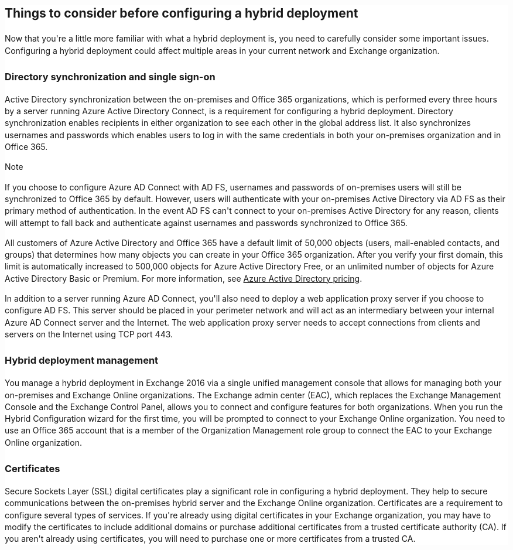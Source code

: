 ## Things to consider before configuring a hybrid deployment

Now that you're a little more familiar with what a hybrid deployment is, you need to carefully consider some important issues. Configuring a hybrid deployment could affect multiple areas in your current network and Exchange organization.

### Directory synchronization and single sign-on

Active Directory synchronization between the on-premises and Office 365 organizations, which is performed every three hours by a server running Azure Active Directory Connect, is a requirement for configuring a hybrid deployment. Directory synchronization enables recipients in either organization to see each other in the global address list. It also synchronizes usernames and passwords which enables users to log in with the same credentials in both your on-premises organization and in Office 365.

> [!NOTE]
> If you choose to configure Azure AD Connect with AD FS, usernames and passwords of on-premises users will still be synchronized to Office 365 by default. However, users will authenticate with your on-premises Active Directory via AD FS as their primary method of authentication. In the event AD FS can't connect to your on-premises Active Directory for any reason, clients will attempt to fall back and authenticate against usernames and passwords synchronized to Office 365.

All customers of Azure Active Directory and Office 365 have a default limit of 50,000 objects (users, mail-enabled contacts, and groups) that determines how many objects you can create in your Office 365 organization. After you verify your first domain, this limit is automatically increased to 500,000 objects for Azure Active Directory Free, or an unlimited number of objects for Azure Active Directory Basic or Premium. For more information, see [Azure Active Directory pricing](https://azure.microsoft.com/pricing/details/active-directory/).

In addition to a server running Azure AD Connect, you'll also need to deploy a web application proxy server if you choose to configure AD FS. This server should be placed in your perimeter network and will act as an intermediary between your internal Azure AD Connect server and the Internet. The web application proxy server needs to accept connections from clients and servers on the Internet using TCP port 443.

### Hybrid deployment management

You manage a hybrid deployment in Exchange 2016 via a single unified management console that allows for managing both your on-premises and Exchange Online organizations. The Exchange admin center (EAC), which replaces the Exchange Management Console and the Exchange Control Panel, allows you to connect and configure features for both organizations. When you run the Hybrid Configuration wizard for the first time, you will be prompted to connect to your Exchange Online organization. You need to use an Office 365 account that is a member of the Organization Management role group to connect the EAC to your Exchange Online organization.

### Certificates

Secure Sockets Layer (SSL) digital certificates play a significant role in configuring a hybrid deployment. They help to secure communications between the on-premises hybrid server and the Exchange Online organization. Certificates are a requirement to configure several types of services. If you're already using digital certificates in your Exchange organization, you may have to modify the certificates to include additional domains or purchase additional certificates from a trusted certificate authority (CA). If you aren't already using certificates, you will need to purchase one or more certificates from a trusted CA.
